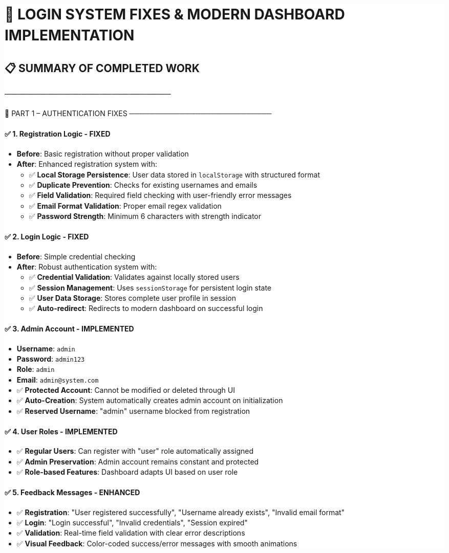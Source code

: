 # 🚀 LOGIN SYSTEM FIXES & MODERN DASHBOARD IMPLEMENTATION

## 📋 SUMMARY OF COMPLETED WORK

### ────────────────────────────

🧱 PART 1 – AUTHENTICATION FIXES
────────────────────────────

#### ✅ **1. Registration Logic - FIXED**

- **Before**: Basic registration without proper validation
- **After**: Enhanced registration system with:
  - ✅ **Local Storage Persistence**: User data stored in `localStorage` with structured format
  - ✅ **Duplicate Prevention**: Checks for existing usernames and emails
  - ✅ **Field Validation**: Required field checking with user-friendly error messages
  - ✅ **Email Format Validation**: Proper email regex validation
  - ✅ **Password Strength**: Minimum 6 characters with strength indicator

#### ✅ **2. Login Logic - FIXED**

- **Before**: Simple credential checking
- **After**: Robust authentication system with:
  - ✅ **Credential Validation**: Validates against locally stored users
  - ✅ **Session Management**: Uses `sessionStorage` for persistent login state
  - ✅ **User Data Storage**: Stores complete user profile in session
  - ✅ **Auto-redirect**: Redirects to modern dashboard on successful login

#### ✅ **3. Admin Account - IMPLEMENTED**

- **Username**: `admin`
- **Password**: `admin123`
- **Role**: `admin`
- **Email**: `admin@system.com`
- ✅ **Protected Account**: Cannot be modified or deleted through UI
- ✅ **Auto-Creation**: System automatically creates admin account on initialization
- ✅ **Reserved Username**: "admin" username blocked from registration

#### ✅ **4. User Roles - IMPLEMENTED**

- ✅ **Regular Users**: Can register with "user" role automatically assigned
- ✅ **Admin Preservation**: Admin account remains constant and protected
- ✅ **Role-based Features**: Dashboard adapts UI based on user role

#### ✅ **5. Feedback Messages - ENHANCED**

- ✅ **Registration**: "User registered successfully", "Username already exists", "Invalid email format"
- ✅ **Login**: "Login successful", "Invalid credentials", "Session expired"
- ✅ **Validation**: Real-time field validation with clear error descriptions
- ✅ **Visual Feedback**: Color-coded success/error messages with smooth animations
